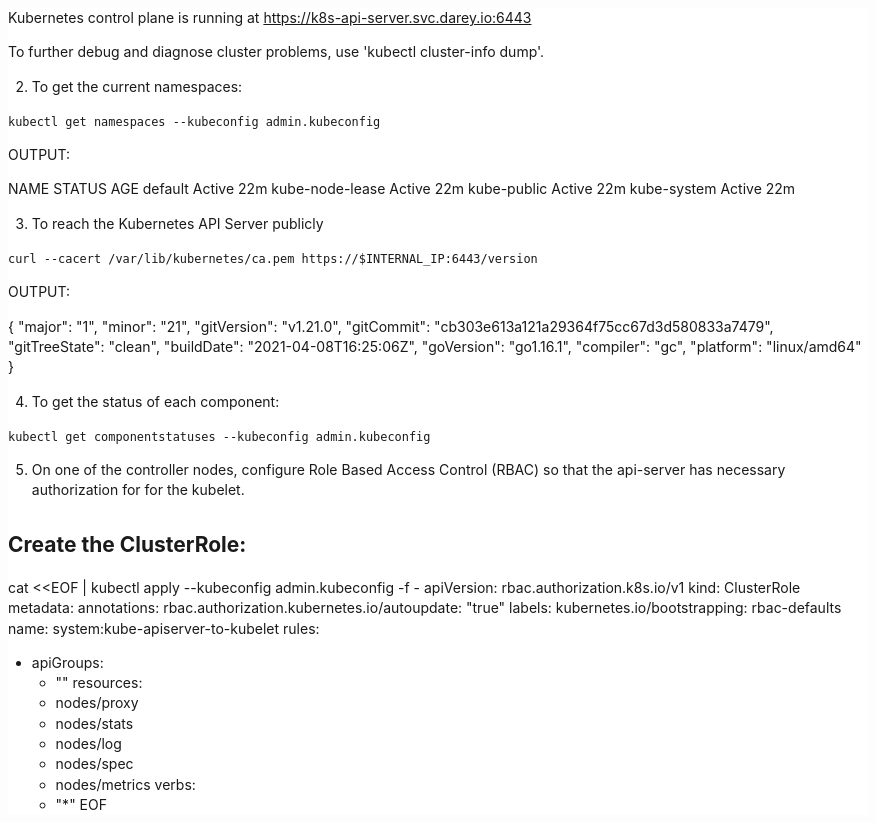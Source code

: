 Kubernetes control plane is running at https://k8s-api-server.svc.darey.io:6443

To further debug and diagnose cluster problems, use 'kubectl cluster-info dump'.

2. To get the current namespaces:

`kubectl get namespaces --kubeconfig admin.kubeconfig`

OUTPUT:

NAME              STATUS   AGE
default           Active   22m
kube-node-lease   Active   22m
kube-public       Active   22m
kube-system       Active   22m

3. To reach the Kubernetes API Server publicly

`curl --cacert /var/lib/kubernetes/ca.pem https://$INTERNAL_IP:6443/version`

OUTPUT:

{
  "major": "1",
  "minor": "21",
  "gitVersion": "v1.21.0",
  "gitCommit": "cb303e613a121a29364f75cc67d3d580833a7479",
  "gitTreeState": "clean",
  "buildDate": "2021-04-08T16:25:06Z",
  "goVersion": "go1.16.1",
  "compiler": "gc",
  "platform": "linux/amd64"
}

4. To get the status of each component:

`kubectl get componentstatuses --kubeconfig admin.kubeconfig`

5. On one of the controller nodes, configure Role Based Access Control (RBAC) so that the api-server has necessary authorization for for the kubelet.

## Create the ClusterRole:

cat <<EOF | kubectl apply --kubeconfig admin.kubeconfig -f -
apiVersion: rbac.authorization.k8s.io/v1
kind: ClusterRole
metadata:
  annotations:
    rbac.authorization.kubernetes.io/autoupdate: "true"
  labels:
    kubernetes.io/bootstrapping: rbac-defaults
  name: system:kube-apiserver-to-kubelet
rules:
  - apiGroups:
      - ""
    resources:
      - nodes/proxy
      - nodes/stats
      - nodes/log
      - nodes/spec
      - nodes/metrics
    verbs:
      - "*"
EOF
